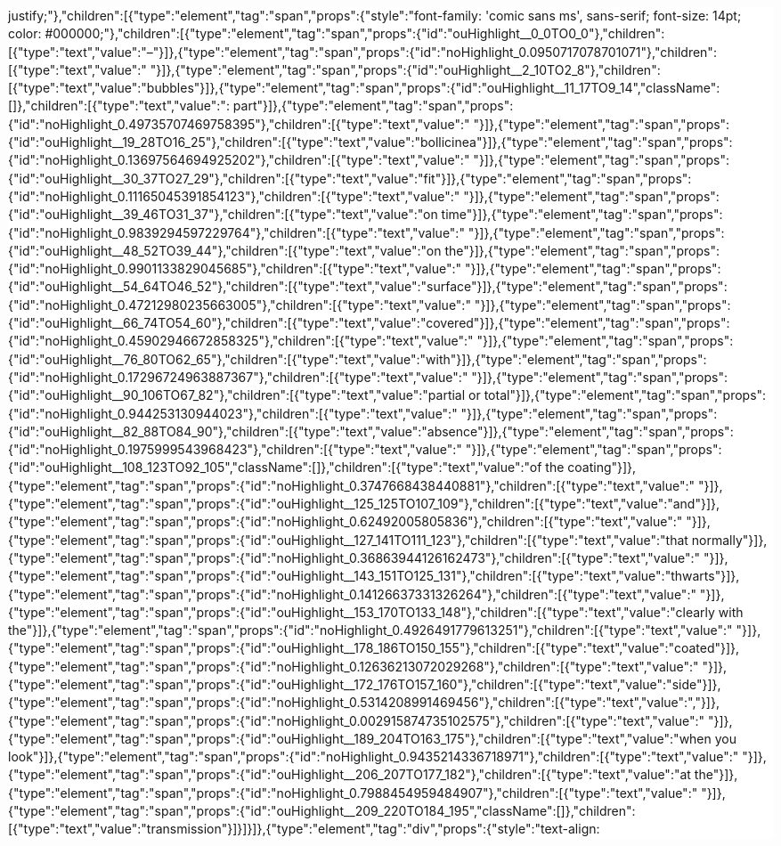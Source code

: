 justify;"},"children":[{"type":"element","tag":"span","props":{"style":"font-family: 'comic sans ms', sans-serif; font-size: 14pt; color: #000000;"},"children":[{"type":"element","tag":"span","props":{"id":"ouHighlight__0_0TO0_0"},"children":[{"type":"text","value":"–"}]},{"type":"element","tag":"span","props":{"id":"noHighlight_0.0950717078701071"},"children":[{"type":"text","value":" "}]},{"type":"element","tag":"span","props":{"id":"ouHighlight__2_10TO2_8"},"children":[{"type":"text","value":"bubbles"}]},{"type":"element","tag":"span","props":{"id":"ouHighlight__11_17TO9_14","className":[]},"children":[{"type":"text","value":": part"}]},{"type":"element","tag":"span","props":{"id":"noHighlight_0.49735707469758395"},"children":[{"type":"text","value":" "}]},{"type":"element","tag":"span","props":{"id":"ouHighlight__19_28TO16_25"},"children":[{"type":"text","value":"bollicinea"}]},{"type":"element","tag":"span","props":{"id":"noHighlight_0.13697564694925202"},"children":[{"type":"text","value":" "}]},{"type":"element","tag":"span","props":{"id":"ouHighlight__30_37TO27_29"},"children":[{"type":"text","value":"fit"}]},{"type":"element","tag":"span","props":{"id":"noHighlight_0.11165045391854123"},"children":[{"type":"text","value":" "}]},{"type":"element","tag":"span","props":{"id":"ouHighlight__39_46TO31_37"},"children":[{"type":"text","value":"on time"}]},{"type":"element","tag":"span","props":{"id":"noHighlight_0.9839294597229764"},"children":[{"type":"text","value":" "}]},{"type":"element","tag":"span","props":{"id":"ouHighlight__48_52TO39_44"},"children":[{"type":"text","value":"on the"}]},{"type":"element","tag":"span","props":{"id":"noHighlight_0.9901133829045685"},"children":[{"type":"text","value":" "}]},{"type":"element","tag":"span","props":{"id":"ouHighlight__54_64TO46_52"},"children":[{"type":"text","value":"surface"}]},{"type":"element","tag":"span","props":{"id":"noHighlight_0.47212980235663005"},"children":[{"type":"text","value":" "}]},{"type":"element","tag":"span","props":{"id":"ouHighlight__66_74TO54_60"},"children":[{"type":"text","value":"covered"}]},{"type":"element","tag":"span","props":{"id":"noHighlight_0.45902946672858325"},"children":[{"type":"text","value":" "}]},{"type":"element","tag":"span","props":{"id":"ouHighlight__76_80TO62_65"},"children":[{"type":"text","value":"with"}]},{"type":"element","tag":"span","props":{"id":"noHighlight_0.17296724963887367"},"children":[{"type":"text","value":" "}]},{"type":"element","tag":"span","props":{"id":"ouHighlight__90_106TO67_82"},"children":[{"type":"text","value":"partial or total"}]},{"type":"element","tag":"span","props":{"id":"noHighlight_0.944253130944023"},"children":[{"type":"text","value":" "}]},{"type":"element","tag":"span","props":{"id":"ouHighlight__82_88TO84_90"},"children":[{"type":"text","value":"absence"}]},{"type":"element","tag":"span","props":{"id":"noHighlight_0.1975999543968423"},"children":[{"type":"text","value":" "}]},{"type":"element","tag":"span","props":{"id":"ouHighlight__108_123TO92_105","className":[]},"children":[{"type":"text","value":"of the coating"}]},{"type":"element","tag":"span","props":{"id":"noHighlight_0.3747668438440881"},"children":[{"type":"text","value":" "}]},{"type":"element","tag":"span","props":{"id":"ouHighlight__125_125TO107_109"},"children":[{"type":"text","value":"and"}]},{"type":"element","tag":"span","props":{"id":"noHighlight_0.62492005805836"},"children":[{"type":"text","value":" "}]},{"type":"element","tag":"span","props":{"id":"ouHighlight__127_141TO111_123"},"children":[{"type":"text","value":"that normally"}]},{"type":"element","tag":"span","props":{"id":"noHighlight_0.36863944126162473"},"children":[{"type":"text","value":" "}]},{"type":"element","tag":"span","props":{"id":"ouHighlight__143_151TO125_131"},"children":[{"type":"text","value":"thwarts"}]},{"type":"element","tag":"span","props":{"id":"noHighlight_0.14126637331326264"},"children":[{"type":"text","value":" "}]},{"type":"element","tag":"span","props":{"id":"ouHighlight__153_170TO133_148"},"children":[{"type":"text","value":"clearly with the"}]},{"type":"element","tag":"span","props":{"id":"noHighlight_0.4926491779613251"},"children":[{"type":"text","value":" "}]},{"type":"element","tag":"span","props":{"id":"ouHighlight__178_186TO150_155"},"children":[{"type":"text","value":"coated"}]},{"type":"element","tag":"span","props":{"id":"noHighlight_0.12636213072029268"},"children":[{"type":"text","value":" "}]},{"type":"element","tag":"span","props":{"id":"ouHighlight__172_176TO157_160"},"children":[{"type":"text","value":"side"}]},{"type":"element","tag":"span","props":{"id":"noHighlight_0.5314208991469456"},"children":[{"type":"text","value":","}]},{"type":"element","tag":"span","props":{"id":"noHighlight_0.002915874735102575"},"children":[{"type":"text","value":" "}]},{"type":"element","tag":"span","props":{"id":"ouHighlight__189_204TO163_175"},"children":[{"type":"text","value":"when you look"}]},{"type":"element","tag":"span","props":{"id":"noHighlight_0.9435214336718971"},"children":[{"type":"text","value":" "}]},{"type":"element","tag":"span","props":{"id":"ouHighlight__206_207TO177_182"},"children":[{"type":"text","value":"at the"}]},{"type":"element","tag":"span","props":{"id":"noHighlight_0.7988454959484907"},"children":[{"type":"text","value":" "}]},{"type":"element","tag":"span","props":{"id":"ouHighlight__209_220TO184_195","className":[]},"children":[{"type":"text","value":"transmission"}]}]}]},{"type":"element","tag":"div","props":{"style":"text-align: